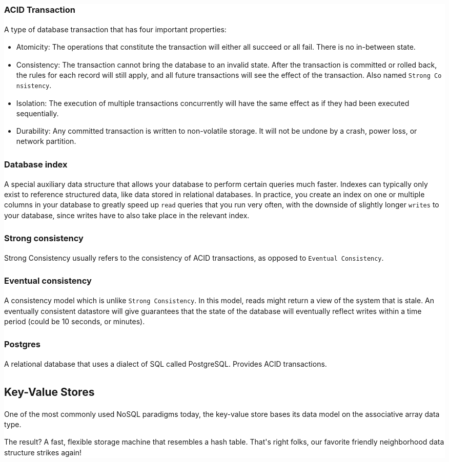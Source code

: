 ### ACID Transaction

A type of database transaction that has four important properties:

- Atomicity: The operations that constitute the transaction will either
all succeed or all fail. There is no in-between state.

- Consistency: The transaction cannot bring the database to an invalid
state. After the transaction is committed or rolled back, the rules for each
record will still apply, and all future transactions will see the effect of
the transaction. Also named `Strong Consistency`.

- Isolation: The execution of multiple transactions concurrently will
  have the same effect as if they had been executed sequentially.

- Durability: Any committed transaction is written to non-volatile
storage. It will not be undone by a crash, power loss, or network partition.

### Database index

A special auxiliary data structure that allows your database to perform
certain queries much faster. Indexes can typically only exist to reference
structured data, like data stored in relational databases. In practice, you
create an index on one or multiple columns in your database to greatly speed
up `read` queries that you run very often, with the downside of slightly
longer `writes` to your database, since writes have to also take place in
the relevant index.

### Strong consistency

Strong Consistency usually refers to the consistency of ACID transactions,
as opposed to `Eventual Consistency`.

### Eventual consistency

A consistency model which is unlike `Strong Consistency`. In this model,
reads might return a view of the system that is stale. An eventually
consistent datastore will give guarantees that the state of the database will
eventually reflect writes within a time period (could be 10 seconds, or
minutes).

### Postgres

A relational database that uses a dialect of SQL called PostgreSQL. Provides
ACID transactions.

## Key-Value Stores

One of the most commonly used NoSQL paradigms today, the key-value store bases its data model on the associative array data type.

The result? A fast, flexible storage machine that resembles a hash table. That's right folks, our favorite friendly neighborhood data structure strikes again!

